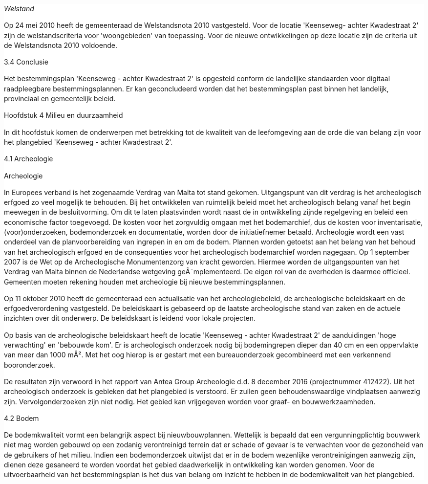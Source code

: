 *Welstand*

Op 24 mei 2010 heeft de gemeenteraad de Welstandsnota 2010 vastgesteld. Voor de locatie 'Keenseweg\- achter Kwadestraat 2' zijn de welstandscriteria voor 'woongebieden' van toepassing. Voor de nieuwe ontwikkelingen op deze locatie zijn de criteria uit de Welstandsnota 2010 voldoende.

3\.4 Conclusie

Het bestemmingsplan 'Keenseweg \- achter Kwadestraat 2' is opgesteld conform de landelijke standaarden voor digitaal raadpleegbare bestemmingsplannen. Er kan geconcludeerd worden dat het bestemmingsplan past binnen het landelijk, provinciaal en gemeentelijk beleid.

Hoofdstuk 4 Milieu en duurzaamheid

In dit hoofdstuk komen de onderwerpen met betrekking tot de kwaliteit van de leefomgeving aan de orde die van belang zijn voor het plangebied 'Keenseweg \- achter Kwadestraat 2'.

4\.1 Archeologie

Archeologie

In Europees verband is het zogenaamde Verdrag van Malta tot stand gekomen. Uitgangspunt van dit verdrag is het archeologisch erfgoed zo veel mogelijk te behouden. Bij het ontwikkelen van ruimtelijk beleid moet het archeologisch belang vanaf het begin meewegen in de besluitvorming. Om dit te laten plaatsvinden wordt naast de in ontwikkeling zijnde regelgeving en beleid een economische factor toegevoegd. De kosten voor het zorgvuldig omgaan met het bodemarchief, dus de kosten voor inventarisatie, (voor)onderzoeken, bodemonderzoek en documentatie, worden door de initiatiefnemer betaald. Archeologie wordt een vast onderdeel van de planvoorbereiding van ingrepen in en om de bodem. Plannen worden getoetst aan het belang van het behoud van het archeologisch erfgoed en de consequenties voor het archeologisch bodemarchief worden nagegaan. Op 1 september 2007 is de Wet op de Archeologische Monumentenzorg van kracht geworden. Hiermee worden de uitgangspunten van het Verdrag van Malta binnen de Nederlandse wetgeving geÃ¯mplementeerd. De eigen rol van de overheden is daarmee officieel. Gemeenten moeten rekening houden met archeologie bij nieuwe bestemmingsplannen.

Op 11 oktober 2010 heeft de gemeenteraad een actualisatie van het archeologiebeleid, de archeologische beleidskaart en de erfgoedverordening vastgesteld. De beleidskaart is gebaseerd op de laatste archeologische stand van zaken en de actuele inzichten over dit onderwerp. De beleidskaart is leidend voor lokale projecten.

Op basis van de archeologische beleidskaart heeft de locatie 'Keenseweg \- achter Kwadestraat 2' de aanduidingen 'hoge verwachting' en 'bebouwde kom'. Er is archeologisch onderzoek nodig bij bodemingrepen dieper dan 40 cm en een oppervlakte van meer dan 1000 mÂ². Met het oog hierop is er gestart met een bureauonderzoek gecombineerd met een verkennend booronderzoek.

De resultaten zijn verwoord in het rapport van Antea Group Archeologie d.d. 8 december 2016 (projectnummer 412422\). Uit het archeologisch onderzoek is gebleken dat het plangebied is verstoord. Er zullen geen behoudenswaardige vindplaatsen aanwezig zijn. Vervolgonderzoeken zijn niet nodig. Het gebied kan vrijgegeven worden voor graaf\- en bouwwerkzaamheden.

4\.2 Bodem

De bodemkwaliteit vormt een belangrijk aspect bij nieuwbouwplannen. Wettelijk is bepaald dat een vergunningplichtig bouwwerk niet mag worden gebouwd op een zodanig verontreinigd terrein dat er schade of gevaar is te verwachten voor de gezondheid van de gebruikers of het milieu. Indien een bodemonderzoek uitwijst dat er in de bodem wezenlijke verontreinigingen aanwezig zijn, dienen deze gesaneerd te worden voordat het gebied daadwerkelijk in ontwikkeling kan worden genomen. Voor de uitvoerbaarheid van het bestemmingsplan is het dus van belang om inzicht te hebben in de bodemkwaliteit van het plangebied.
